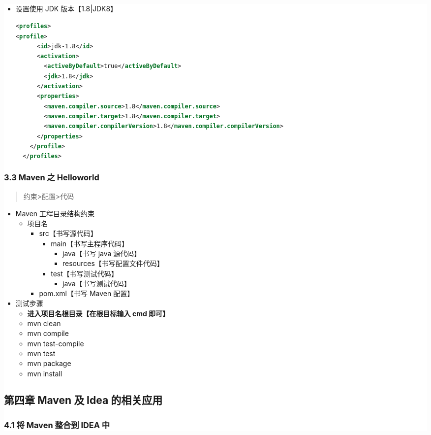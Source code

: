 - 设置使用 JDK 版本【1.8|JDK8】

  ```xml
  <profiles>
  <profile>
        <id>jdk-1.8</id>
        <activation>
          <activeByDefault>true</activeByDefault>
          <jdk>1.8</jdk>
        </activation>
        <properties>
          <maven.compiler.source>1.8</maven.compiler.source>
          <maven.compiler.target>1.8</maven.compiler.target>
          <maven.compiler.compilerVersion>1.8</maven.compiler.compilerVersion>
        </properties>
      </profile>
    </profiles>
  ```

### 3.3 Maven 之 Helloworld

> 约束>配置>代码

- Maven 工程目录结构约束
  - 项目名
    - src【书写源代码】
      - main【书写主程序代码】
        - java【书写 java 源代码】
        - resources【书写配置文件代码】
      - test【书写测试代码】
        - java【书写测试代码】
    - pom.xml【书写 Maven 配置】
- 测试步骤
  - **进入项目名根目录【在根目标输入 cmd 即可】**
  - mvn clean
  - mvn compile
  - mvn test-compile
  - mvn test
  - mvn package
  - mvn install

## 第四章 Maven 及 Idea 的相关应用

### 4.1 将 Maven 整合到 IDEA 中

